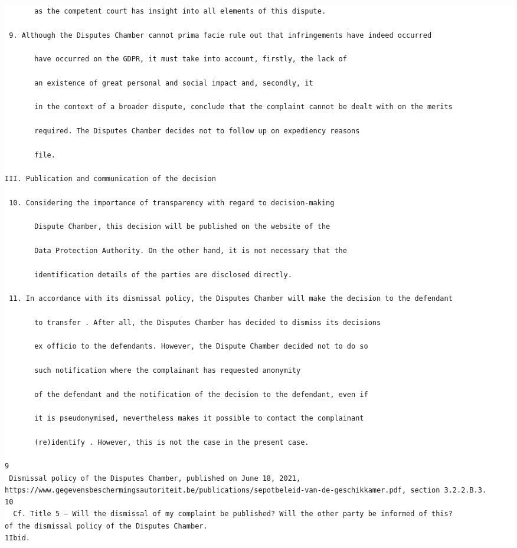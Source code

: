 ```
       as the competent court has insight into all elements of this dispute.

 9. Although the Disputes Chamber cannot prima facie rule out that infringements have indeed occurred

       have occurred on the GDPR, it must take into account, firstly, the lack of

       an existence of great personal and social impact and, secondly, it

       in the context of a broader dispute, conclude that the complaint cannot be dealt with on the merits

       required. The Disputes Chamber decides not to follow up on expediency reasons

       file.

III. Publication and communication of the decision

 10. Considering the importance of transparency with regard to decision-making

       Dispute Chamber, this decision will be published on the website of the

       Data Protection Authority. On the other hand, it is not necessary that the

       identification details of the parties are disclosed directly.

 11. In accordance with its dismissal policy, the Disputes Chamber will make the decision to the defendant

       to transfer . After all, the Disputes Chamber has decided to dismiss its decisions

       ex officio to the defendants. However, the Dispute Chamber decided not to do so

       such notification where the complainant has requested anonymity

       of the defendant and the notification of the decision to the defendant, even if

       it is pseudonymised, nevertheless makes it possible to contact the complainant

       (re)identify . However, this is not the case in the present case.

9
 Dismissal policy of the Disputes Chamber, published on June 18, 2021,
https://www.gegevensbeschermingsautoriteit.be/publications/sepotbeleid-van-de-geschikkamer.pdf, section 3.2.2.B.3.
10
  Cf. Title 5 – Will the dismissal of my complaint be published? Will the other party be informed of this?
of the dismissal policy of the Disputes Chamber.
1Ibid.

```
